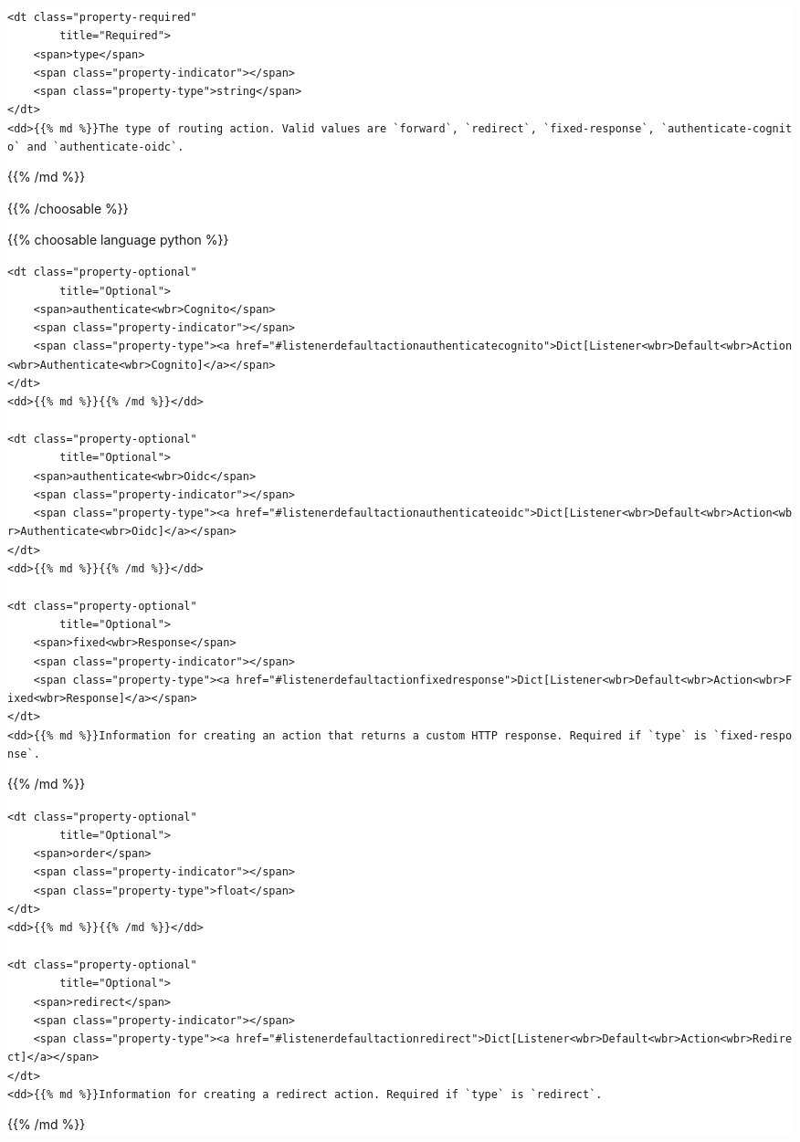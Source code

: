     <dt class="property-required"
            title="Required">
        <span>type</span>
        <span class="property-indicator"></span>
        <span class="property-type">string</span>
    </dt>
    <dd>{{% md %}}The type of routing action. Valid values are `forward`, `redirect`, `fixed-response`, `authenticate-cognito` and `authenticate-oidc`.
{{% /md %}}</dd>

</dl>
{{% /choosable %}}


{{% choosable language python %}}
<dl class="resources-properties">

    <dt class="property-optional"
            title="Optional">
        <span>authenticate<wbr>Cognito</span>
        <span class="property-indicator"></span>
        <span class="property-type"><a href="#listenerdefaultactionauthenticatecognito">Dict[Listener<wbr>Default<wbr>Action<wbr>Authenticate<wbr>Cognito]</a></span>
    </dt>
    <dd>{{% md %}}{{% /md %}}</dd>

    <dt class="property-optional"
            title="Optional">
        <span>authenticate<wbr>Oidc</span>
        <span class="property-indicator"></span>
        <span class="property-type"><a href="#listenerdefaultactionauthenticateoidc">Dict[Listener<wbr>Default<wbr>Action<wbr>Authenticate<wbr>Oidc]</a></span>
    </dt>
    <dd>{{% md %}}{{% /md %}}</dd>

    <dt class="property-optional"
            title="Optional">
        <span>fixed<wbr>Response</span>
        <span class="property-indicator"></span>
        <span class="property-type"><a href="#listenerdefaultactionfixedresponse">Dict[Listener<wbr>Default<wbr>Action<wbr>Fixed<wbr>Response]</a></span>
    </dt>
    <dd>{{% md %}}Information for creating an action that returns a custom HTTP response. Required if `type` is `fixed-response`.
{{% /md %}}</dd>

    <dt class="property-optional"
            title="Optional">
        <span>order</span>
        <span class="property-indicator"></span>
        <span class="property-type">float</span>
    </dt>
    <dd>{{% md %}}{{% /md %}}</dd>

    <dt class="property-optional"
            title="Optional">
        <span>redirect</span>
        <span class="property-indicator"></span>
        <span class="property-type"><a href="#listenerdefaultactionredirect">Dict[Listener<wbr>Default<wbr>Action<wbr>Redirect]</a></span>
    </dt>
    <dd>{{% md %}}Information for creating a redirect action. Required if `type` is `redirect`.
{{% /md %}}</dd>
